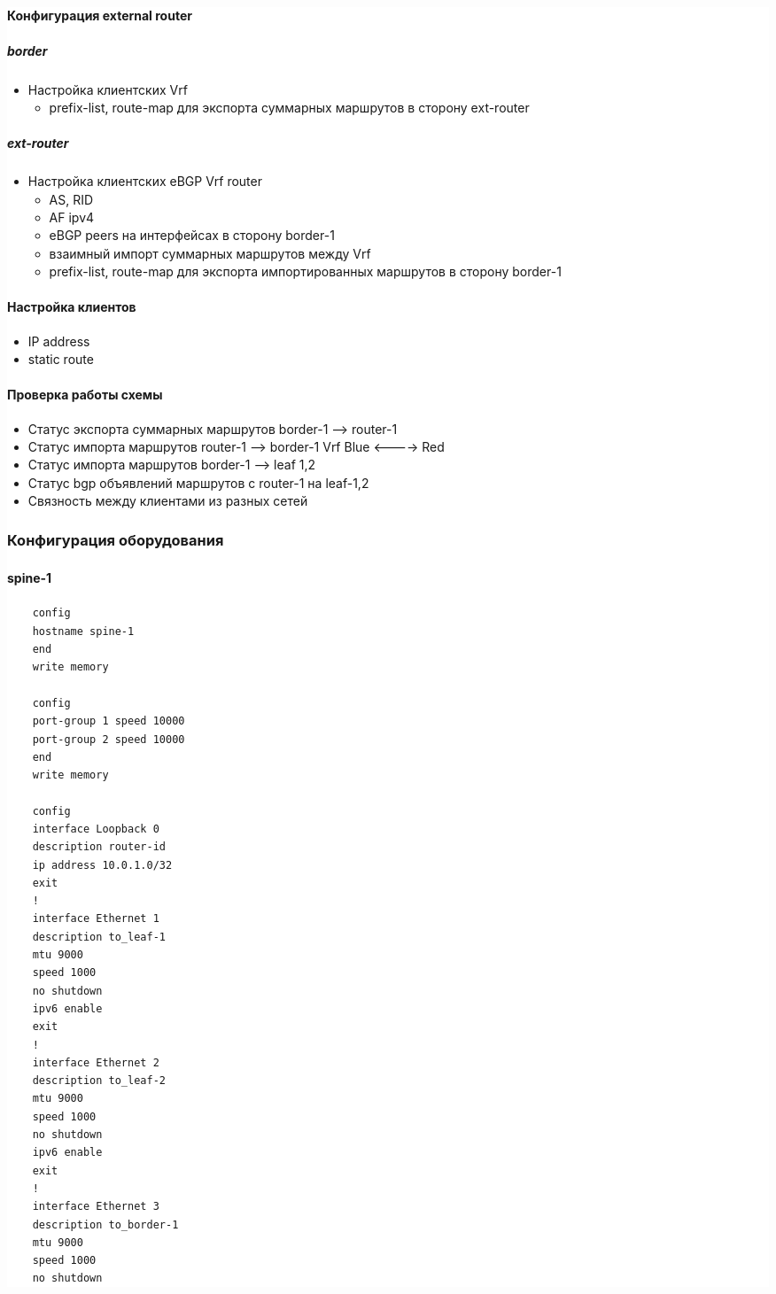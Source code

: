 #### Конфигурация external router
##### border
- Настройка клиентских Vrf
  - prefix-list, route-map для экспорта суммарных маршрутов в сторону ext-router
##### ext-router
- Настройка клиентских eBGP Vrf router
  - AS, RID
  - AF ipv4
  - eBGP peers на интерфейсах в сторону border-1
  - взаимный импорт суммарных маршрутов между Vrf
  - prefix-list, route-map для экспорта импортированных маршрутов в сторону border-1

#### Настройка клиентов
- IP address
- static route

#### Проверка работы схемы
- Статус экспорта суммарных маршрутов border-1 --> router-1
- Статус импорта маршрутов router-1  --> border-1 Vrf Blue <----> Red
- Статус импорта маршрутов border-1 --> leaf 1,2
- Статус bgp объявлений маршрутов с router-1 на leaf-1,2
- Связность между клиентами из разных сетей

### Конфигурация оборудования
#### spine-1
        сonfig
        hostname spine-1
        end
        write memory

        config
        port-group 1 speed 10000
        port-group 2 speed 10000
        end
        write memory

        config
        interface Loopback 0
        description router-id
        ip address 10.0.1.0/32
        exit
        !
        interface Ethernet 1
        description to_leaf-1
        mtu 9000
        speed 1000
        no shutdown
        ipv6 enable
        exit
        !
        interface Ethernet 2
        description to_leaf-2
        mtu 9000
        speed 1000
        no shutdown
        ipv6 enable
        exit
        !
        interface Ethernet 3
        description to_border-1
        mtu 9000
        speed 1000
        no shutdown